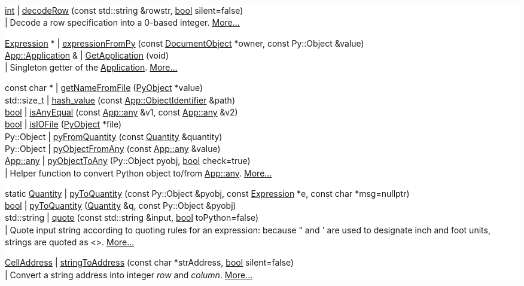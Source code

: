 [int](../../d1/da0/classint.html) | [decodeRow](../../dd/dc2/namespaceApp.html#a62d4a10c00bfa41cea9b204f9f19d04e) (const std::string &rowstr, [bool](../../d9/db9/classbool.html) silent=false)  
| Decode a row specification into a 0-based integer.
[More...](../../dd/dc2/namespaceApp.html#a62d4a10c00bfa41cea9b204f9f19d04e)  
  
[Expression](../../dc/d5c/classApp_1_1Expression.html) * | [expressionFromPy](../../dd/dc2/namespaceApp.html#ad411837c38675c15be1c469ce9acdbb5) (const [DocumentObject](../../d2/de4/classApp_1_1DocumentObject.html) *owner, const Py::Object &value)  
[App::Application](../../da/dbf/classApp_1_1Application.html) & | [GetApplication](../../dd/dc2/namespaceApp.html#a84dbe47fe47bf688ae33c4bc0b1296a4) (void)  
| Singleton getter of the
[Application](../../da/dbf/classApp_1_1Application.html "The Application The
root of the whole application.").
[More...](../../dd/dc2/namespaceApp.html#a84dbe47fe47bf688ae33c4bc0b1296a4)  
  
const char * | [getNameFromFile](../../dd/dc2/namespaceApp.html#a5eae26b4d4d1f65b38010f05f469f745) ([PyObject](../../df/d1b/classPyObject.html) *value)  
std::size_t | [hash_value](../../dd/dc2/namespaceApp.html#a0b82d72ce00d315fd8958f6f656e108f) (const [App::ObjectIdentifier](../../dd/d13/classApp_1_1ObjectIdentifier.html) &path)  
[bool](../../d9/db9/classbool.html) | [isAnyEqual](../../dd/dc2/namespaceApp.html#a47e6cc4b0e580ca6aa40e29134ebac75) (const [App::any](../../dd/dc2/namespaceApp.html#a208090b7fcb0b5ccff253a02d5819dd3) &v1, const [App::any](../../dd/dc2/namespaceApp.html#a208090b7fcb0b5ccff253a02d5819dd3) &v2)  
[bool](../../d9/db9/classbool.html) | [isIOFile](../../dd/dc2/namespaceApp.html#aa30a0c906e85d254331e50de42132364) ([PyObject](../../df/d1b/classPyObject.html) *file)  
Py::Object | [pyFromQuantity](../../dd/dc2/namespaceApp.html#a1f508e13586e74f78640fce6b915e8ca) (const [Quantity](../../d8/d18/classBase_1_1Quantity.html) &quantity)  
Py::Object | [pyObjectFromAny](../../dd/dc2/namespaceApp.html#a0fd92b74207e681fd5b4a27a5c70f0c0) (const [App::any](../../dd/dc2/namespaceApp.html#a208090b7fcb0b5ccff253a02d5819dd3) &value)  
[App::any](../../dd/dc2/namespaceApp.html#a208090b7fcb0b5ccff253a02d5819dd3) | [pyObjectToAny](../../dd/dc2/namespaceApp.html#ac51cca1568f7ffd55146499492ae1700) (Py::Object pyobj, [bool](../../d9/db9/classbool.html) check=true)  
| Helper function to convert Python object to/from
[App::any](../../dd/dc2/namespaceApp.html#a208090b7fcb0b5ccff253a02d5819dd3).
[More...](../../dd/dc2/namespaceApp.html#ac51cca1568f7ffd55146499492ae1700)  
  
static [Quantity](../../d8/d18/classBase_1_1Quantity.html) | [pyToQuantity](../../dd/dc2/namespaceApp.html#afc7d20965c81fd30a6f7d5063e309a66) (const Py::Object &pyobj, const [Expression](../../dc/d5c/classApp_1_1Expression.html) *e, const char *msg=nullptr)  
[bool](../../d9/db9/classbool.html) | [pyToQuantity](../../dd/dc2/namespaceApp.html#af26e6a7b37963f3cbe423ae4f898748f) ([Quantity](../../d8/d18/classBase_1_1Quantity.html) &q, const Py::Object &pyobj)  
std::string | [quote](../../dd/dc2/namespaceApp.html#a841ae9c646da97ed75d34d79bdee5093) (const std::string &input, [bool](../../d9/db9/classbool.html) toPython=false)  
| Quote input string according to quoting rules for an expression: because "
and ' are used to designate inch and foot units, strings are quoted as
<<string>>.
[More...](../../dd/dc2/namespaceApp.html#a841ae9c646da97ed75d34d79bdee5093)  
  
[CellAddress](../../dd/d94/structApp_1_1CellAddress.html) | [stringToAddress](../../dd/dc2/namespaceApp.html#ac31050416f7fd21ed326ecb0534e4e60) (const char *strAddress, [bool](../../d9/db9/classbool.html) silent=false)  
| Convert a string address into integer _row_ and _column_.
[More...](../../dd/dc2/namespaceApp.html#ac31050416f7fd21ed326ecb0534e4e60)  
  
